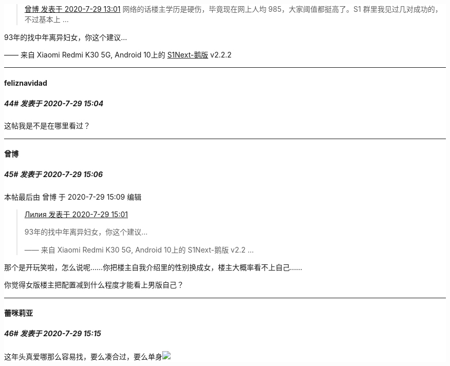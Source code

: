 

<blockquote><a href="httphttps://bbs.saraba1st.com/2b/forum.php?mod=redirect&amp;goto=findpost&amp;pid=48248253&amp;ptid=1952101" target="_blank">曾博 发表于 2020-7-29 13:01</a>
网络的话楼主学历是硬伤，毕竟现在网上人均 985，大家阈值都挺高了。S1 群里我见过几对成功的，不过基本上 ...</blockquote>
93年的找中年离异妇女，你这个建议…

—— 来自 Xiaomi Redmi K30 5G, Android 10上的 [S1Next-鹅版](https://github.com/ykrank/S1-Next/releases) v2.2.2







*****

####  feliznavidad  
##### 44#       发表于 2020-7-29 15:04




这帖我是不是在哪里看过？







*****

####  曾博  
##### 45#       发表于 2020-7-29 15:06



 本帖最后由 曾博 于 2020-7-29 15:09 编辑 
<blockquote><a href="httphttps://bbs.saraba1st.com/2b/forum.php?mod=redirect&amp;goto=findpost&amp;pid=48249314&amp;ptid=1952101" target="_blank">Лилия 发表于 2020-7-29 15:01</a>

93年的找中年离异妇女，你这个建议…


—— 来自 Xiaomi Redmi K30 5G, Android 10上的 S1Next-鹅版 v2.2 ...</blockquote>
那个是开玩笑啦，怎么说呢……你把楼主自我介绍里的性别换成女，楼主大概率看不上自己……


你觉得女版楼主把配置减到什么程度才能看上男版自己？








*****

####  蕾咪莉亚  
##### 46#       发表于 2020-7-29 15:15




这年头真爱哪那么容易找，要么凑合过，要么单身<img src="https://static.saraba1st.com/image/smiley/face2017/009.gif" referrerpolicy="no-referrer">
